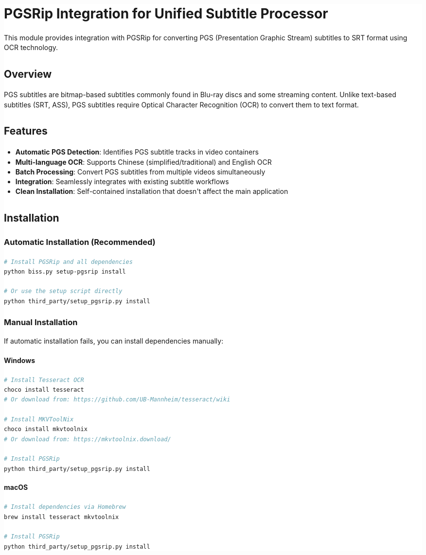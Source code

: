 # PGSRip Integration for Unified Subtitle Processor

This module provides integration with PGSRip for converting PGS (Presentation Graphic Stream) subtitles to SRT format using OCR technology.

## Overview

PGS subtitles are bitmap-based subtitles commonly found in Blu-ray discs and some streaming content. Unlike text-based subtitles (SRT, ASS), PGS subtitles require Optical Character Recognition (OCR) to convert them to text format.

## Features

- **Automatic PGS Detection**: Identifies PGS subtitle tracks in video containers
- **Multi-language OCR**: Supports Chinese (simplified/traditional) and English OCR
- **Batch Processing**: Convert PGS subtitles from multiple videos simultaneously
- **Integration**: Seamlessly integrates with existing subtitle workflows
- **Clean Installation**: Self-contained installation that doesn't affect the main application

## Installation

### Automatic Installation (Recommended)

```bash
# Install PGSRip and all dependencies
python biss.py setup-pgsrip install

# Or use the setup script directly
python third_party/setup_pgsrip.py install
```

### Manual Installation

If automatic installation fails, you can install dependencies manually:

#### Windows
```bash
# Install Tesseract OCR
choco install tesseract
# Or download from: https://github.com/UB-Mannheim/tesseract/wiki

# Install MKVToolNix
choco install mkvtoolnix
# Or download from: https://mkvtoolnix.download/

# Install PGSRip
python third_party/setup_pgsrip.py install
```

#### macOS
```bash
# Install dependencies via Homebrew
brew install tesseract mkvtoolnix

# Install PGSRip
python third_party/setup_pgsrip.py install
```
